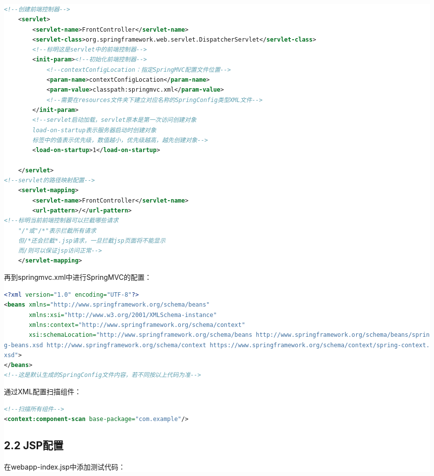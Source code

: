 ```xml
<!--创建前端控制器-->
    <servlet>
        <servlet-name>FrontController</servlet-name>
        <servlet-class>org.springframework.web.servlet.DispatcherServlet</servlet-class>
        <!--标明这是servlet中的前端控制器-->
        <init-param><!--初始化前端控制器-->
            <!--contextConfigLocation：指定SpringMVC配置文件位置-->
            <param-name>contextConfigLocation</param-name>
            <param-value>classpath:springmvc.xml</param-value>
            <!--需要在resources文件夹下建立对应名称的SpringConfig类型XML文件-->
        </init-param>
        <!--servlet启动加载，servlet原本是第一次访问创建对象
        load-on-startup表示服务器启动时创建对象
        标签中的值表示优先级，数值越小，优先级越高，越先创建对象-->
        <load-on-startup>1</load-on-startup>

    </servlet>
<!--servlet的路径映射配置-->
    <servlet-mapping>
        <servlet-name>FrontController</servlet-name>
        <url-pattern>/</url-pattern>
<!--标明当前前端控制器可以拦截哪些请求
    "/"或"/*"表示拦截所有请求
    但/*还会拦截*.jsp请求，一旦拦截jsp页面将不能显示
    而/则可以保证jsp访问正常-->
    </servlet-mapping>
```

再到springmvc.xml中进行SpringMVC的配置：

```xml
<?xml version="1.0" encoding="UTF-8"?>
<beans xmlns="http://www.springframework.org/schema/beans"
       xmlns:xsi="http://www.w3.org/2001/XMLSchema-instance"
       xmlns:context="http://www.springframework.org/schema/context"
       xsi:schemaLocation="http://www.springframework.org/schema/beans http://www.springframework.org/schema/beans/spring-beans.xsd http://www.springframework.org/schema/context https://www.springframework.org/schema/context/spring-context.xsd">
</beans>
<!--这是默认生成的SpringConfig文件内容，若不同按以上代码为准-->
```

通过XML配置扫描组件：

```xml
<!--扫描所有组件-->
<context:component-scan base-package="com.example"/>
```

## 2.2	JSP配置

在webapp-index.jsp中添加测试代码：
